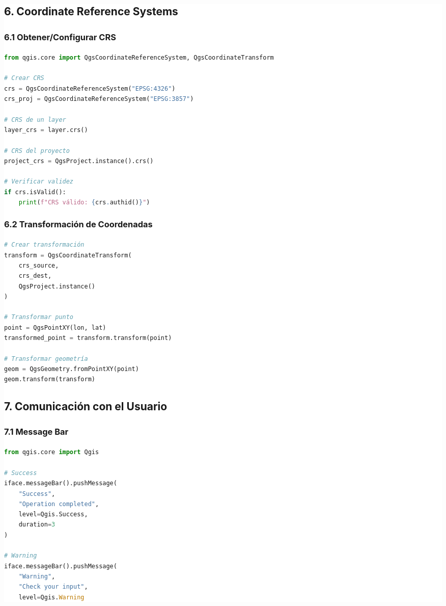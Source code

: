 ```python
```

## 6. Coordinate Reference Systems

### 6.1 Obtener/Configurar CRS

```python
from qgis.core import QgsCoordinateReferenceSystem, QgsCoordinateTransform

# Crear CRS
crs = QgsCoordinateReferenceSystem("EPSG:4326")
crs_proj = QgsCoordinateReferenceSystem("EPSG:3857")

# CRS de un layer
layer_crs = layer.crs()

# CRS del proyecto
project_crs = QgsProject.instance().crs()

# Verificar validez
if crs.isValid():
    print(f"CRS válido: {crs.authid()}")
```

### 6.2 Transformación de Coordenadas

```python
# Crear transformación
transform = QgsCoordinateTransform(
    crs_source,
    crs_dest,
    QgsProject.instance()
)

# Transformar punto
point = QgsPointXY(lon, lat)
transformed_point = transform.transform(point)

# Transformar geometría
geom = QgsGeometry.fromPointXY(point)
geom.transform(transform)
```

## 7. Comunicación con el Usuario

### 7.1 Message Bar

```python
from qgis.core import Qgis

# Success
iface.messageBar().pushMessage(
    "Success",
    "Operation completed",
    level=Qgis.Success,
    duration=3
)

# Warning
iface.messageBar().pushMessage(
    "Warning",
    "Check your input",
    level=Qgis.Warning
```